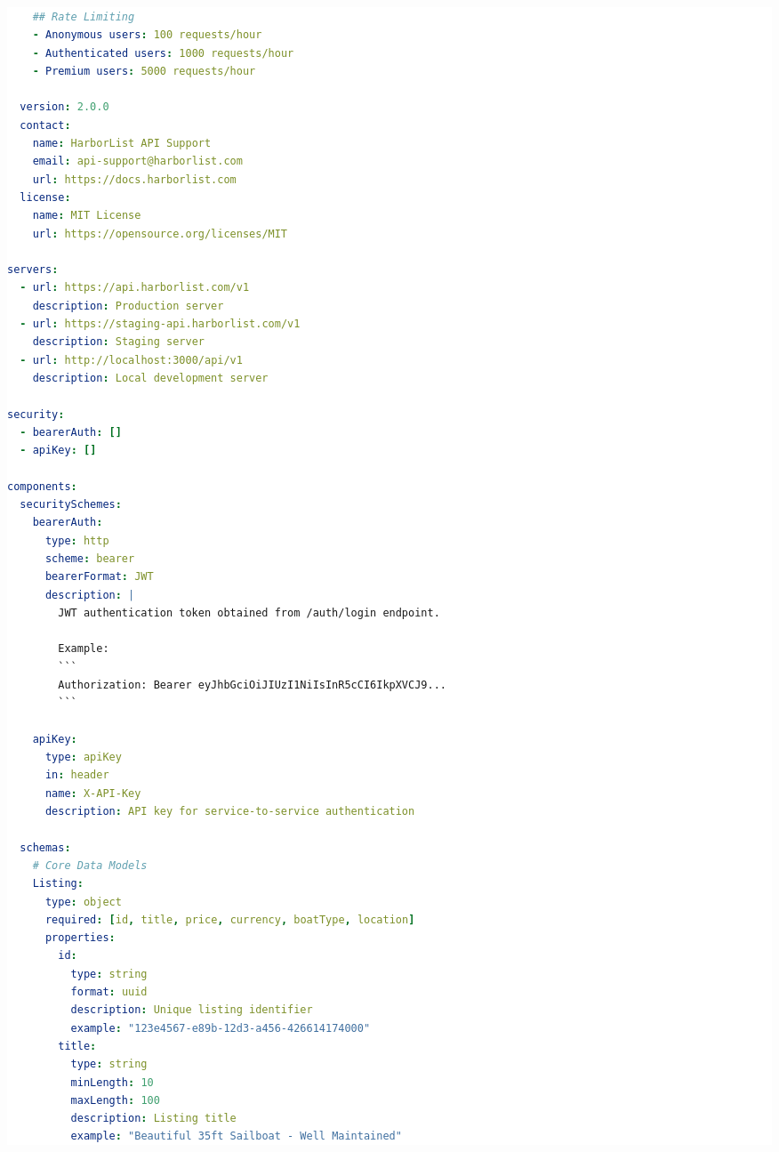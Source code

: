 ```yaml
    ## Rate Limiting  
    - Anonymous users: 100 requests/hour
    - Authenticated users: 1000 requests/hour
    - Premium users: 5000 requests/hour
    
  version: 2.0.0
  contact:
    name: HarborList API Support
    email: api-support@harborlist.com
    url: https://docs.harborlist.com
  license:
    name: MIT License
    url: https://opensource.org/licenses/MIT

servers:
  - url: https://api.harborlist.com/v1
    description: Production server
  - url: https://staging-api.harborlist.com/v1  
    description: Staging server
  - url: http://localhost:3000/api/v1
    description: Local development server

security:
  - bearerAuth: []
  - apiKey: []

components:
  securitySchemes:
    bearerAuth:
      type: http
      scheme: bearer
      bearerFormat: JWT
      description: |
        JWT authentication token obtained from /auth/login endpoint.
        
        Example:
        ```
        Authorization: Bearer eyJhbGciOiJIUzI1NiIsInR5cCI6IkpXVCJ9...
        ```
    
    apiKey:
      type: apiKey
      in: header
      name: X-API-Key
      description: API key for service-to-service authentication

  schemas:
    # Core Data Models
    Listing:
      type: object
      required: [id, title, price, currency, boatType, location]
      properties:
        id:
          type: string
          format: uuid
          description: Unique listing identifier
          example: "123e4567-e89b-12d3-a456-426614174000"
        title:
          type: string
          minLength: 10
          maxLength: 100
          description: Listing title
          example: "Beautiful 35ft Sailboat - Well Maintained"
```